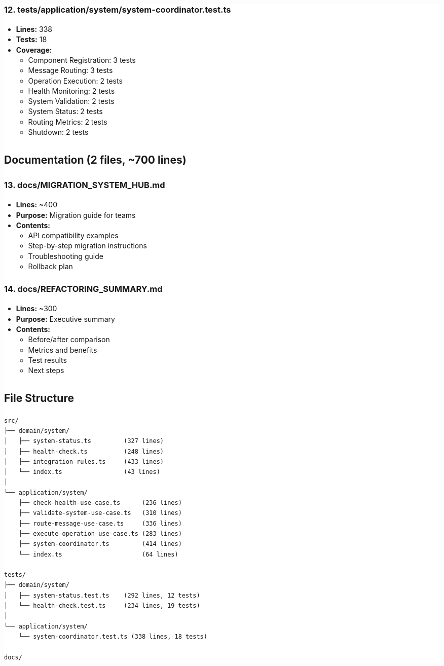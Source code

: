 ### 12. tests/application/system/system-coordinator.test.ts

- **Lines:** 338
- **Tests:** 18
- **Coverage:**
  - Component Registration: 3 tests
  - Message Routing: 3 tests
  - Operation Execution: 2 tests
  - Health Monitoring: 2 tests
  - System Validation: 2 tests
  - System Status: 2 tests
  - Routing Metrics: 2 tests
  - Shutdown: 2 tests

## Documentation (2 files, ~700 lines)

### 13. docs/MIGRATION_SYSTEM_HUB.md

- **Lines:** ~400
- **Purpose:** Migration guide for teams
- **Contents:**
  - API compatibility examples
  - Step-by-step migration instructions
  - Troubleshooting guide
  - Rollback plan

### 14. docs/REFACTORING_SUMMARY.md

- **Lines:** ~300
- **Purpose:** Executive summary
- **Contents:**
  - Before/after comparison
  - Metrics and benefits
  - Test results
  - Next steps

## File Structure

```
src/
├── domain/system/
│   ├── system-status.ts         (327 lines)
│   ├── health-check.ts          (248 lines)
│   ├── integration-rules.ts     (433 lines)
│   └── index.ts                 (43 lines)
│
└── application/system/
    ├── check-health-use-case.ts      (236 lines)
    ├── validate-system-use-case.ts   (310 lines)
    ├── route-message-use-case.ts     (336 lines)
    ├── execute-operation-use-case.ts (283 lines)
    ├── system-coordinator.ts         (414 lines)
    └── index.ts                      (64 lines)

tests/
├── domain/system/
│   ├── system-status.test.ts    (292 lines, 12 tests)
│   └── health-check.test.ts     (234 lines, 19 tests)
│
└── application/system/
    └── system-coordinator.test.ts (338 lines, 18 tests)

docs/
```